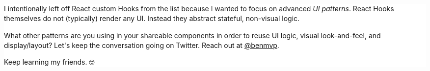 I intentionally left off [React custom Hooks](https://reactjs.org/docs/hooks-intro.html) from the list because I wanted to focus on advanced _UI patterns_. React Hooks themselves do not (typically) render any UI. Instead they abstract stateful, non-visual logic.

What other patterns are you using in your shareable components in order to reuse UI logic, visual look-and-feel, and display/layout? Let's keep the conversation going on Twitter. Reach out at [@benmvp](https://twitter.com/benmvp).

Keep learning my friends. 🤓
